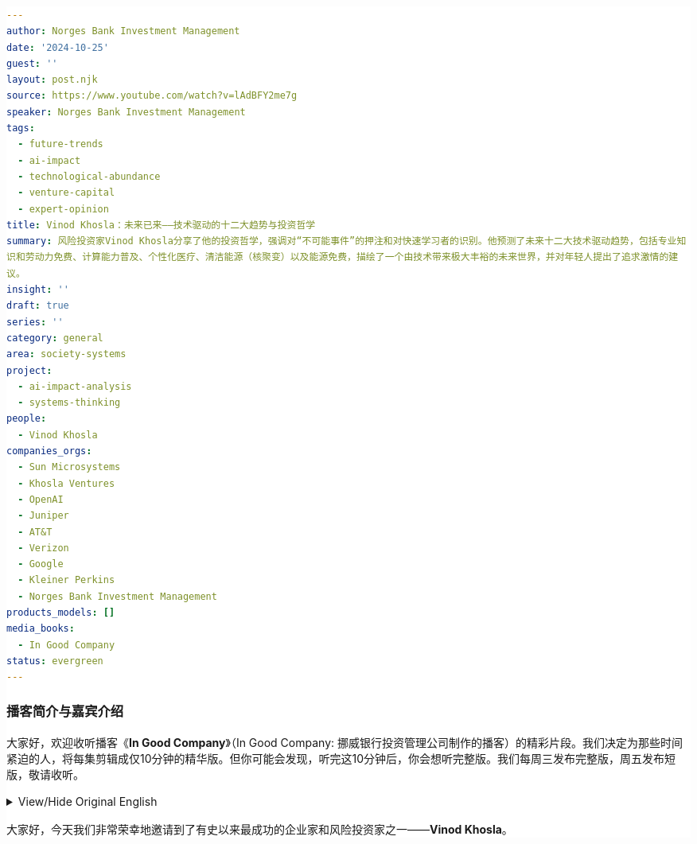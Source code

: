 ```yaml
---
author: Norges Bank Investment Management
date: '2024-10-25'
guest: ''
layout: post.njk
source: https://www.youtube.com/watch?v=lAdBFY2me7g
speaker: Norges Bank Investment Management
tags:
  - future-trends
  - ai-impact
  - technological-abundance
  - venture-capital
  - expert-opinion
title: Vinod Khosla：未来已来——技术驱动的十二大趋势与投资哲学
summary: 风险投资家Vinod Khosla分享了他的投资哲学，强调对“不可能事件”的押注和对快速学习者的识别。他预测了未来十二大技术驱动趋势，包括专业知识和劳动力免费、计算能力普及、个性化医疗、清洁能源（核聚变）以及能源免费，描绘了一个由技术带来极大丰裕的未来世界，并对年轻人提出了追求激情的建议。
insight: ''
draft: true
series: ''
category: general
area: society-systems
project:
  - ai-impact-analysis
  - systems-thinking
people:
  - Vinod Khosla
companies_orgs:
  - Sun Microsystems
  - Khosla Ventures
  - OpenAI
  - Juniper
  - AT&T
  - Verizon
  - Google
  - Kleiner Perkins
  - Norges Bank Investment Management
products_models: []
media_books:
  - In Good Company
status: evergreen
---
```

### 播客简介与嘉宾介绍

大家好，欢迎收听播客《**In Good Company**》（In Good Company: 挪威银行投资管理公司制作的播客）的精彩片段。我们决定为那些时间紧迫的人，将每集剪辑成仅10分钟的精华版。但你可能会发现，听完这10分钟后，你会想听完整版。我们每周三发布完整版，周五发布短版，敬请收听。

<details><summary>View/Hide Original English</summary></details>

大家好，今天我们非常荣幸地邀请到了有史以来最成功的企业家和风险投资家之一——**Vinod Khosla**。
